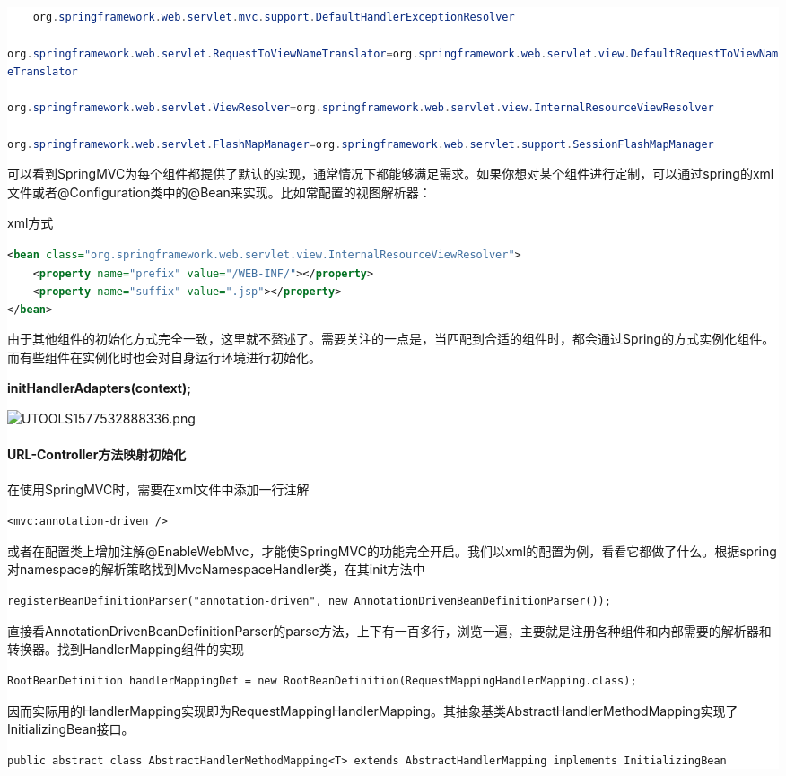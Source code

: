 ```java
    org.springframework.web.servlet.mvc.support.DefaultHandlerExceptionResolver

org.springframework.web.servlet.RequestToViewNameTranslator=org.springframework.web.servlet.view.DefaultRequestToViewNameTranslator

org.springframework.web.servlet.ViewResolver=org.springframework.web.servlet.view.InternalResourceViewResolver

org.springframework.web.servlet.FlashMapManager=org.springframework.web.servlet.support.SessionFlashMapManager
```

可以看到SpringMVC为每个组件都提供了默认的实现，通常情况下都能够满足需求。如果你想对某个组件进行定制，可以通过spring的xml文件或者@Configuration类中的@Bean来实现。比如常配置的视图解析器：

xml方式

```xml
<bean class="org.springframework.web.servlet.view.InternalResourceViewResolver">
    <property name="prefix" value="/WEB-INF/"></property>
    <property name="suffix" value=".jsp"></property>
</bean>
```

由于其他组件的初始化方式完全一致，这里就不赘述了。需要关注的一点是，当匹配到合适的组件时，都会通过Spring的方式实例化组件。而有些组件在实例化时也会对自身运行环境进行初始化。

**initHandlerAdapters(context);**

![UTOOLS1577532888336.png](https://i.loli.net/2019/12/28/vmuRMPBFZdHS4rW.png)

#### URL-Controller方法映射初始化

在使用SpringMVC时，需要在xml文件中添加一行注解

```
<mvc:annotation-driven />
```

或者在配置类上增加注解@EnableWebMvc，才能使SpringMVC的功能完全开启。我们以xml的配置为例，看看它都做了什么。根据spring对namespace的解析策略找到MvcNamespaceHandler类，在其init方法中

```
registerBeanDefinitionParser("annotation-driven", new AnnotationDrivenBeanDefinitionParser());
```

直接看AnnotationDrivenBeanDefinitionParser的parse方法，上下有一百多行，浏览一遍，主要就是注册各种组件和内部需要的解析器和转换器。找到HandlerMapping组件的实现

```
RootBeanDefinition handlerMappingDef = new RootBeanDefinition(RequestMappingHandlerMapping.class);
```

因而实际用的HandlerMapping实现即为RequestMappingHandlerMapping。其抽象基类AbstractHandlerMethodMapping实现了InitializingBean接口。

```
public abstract class AbstractHandlerMethodMapping<T> extends AbstractHandlerMapping implements InitializingBean
```
